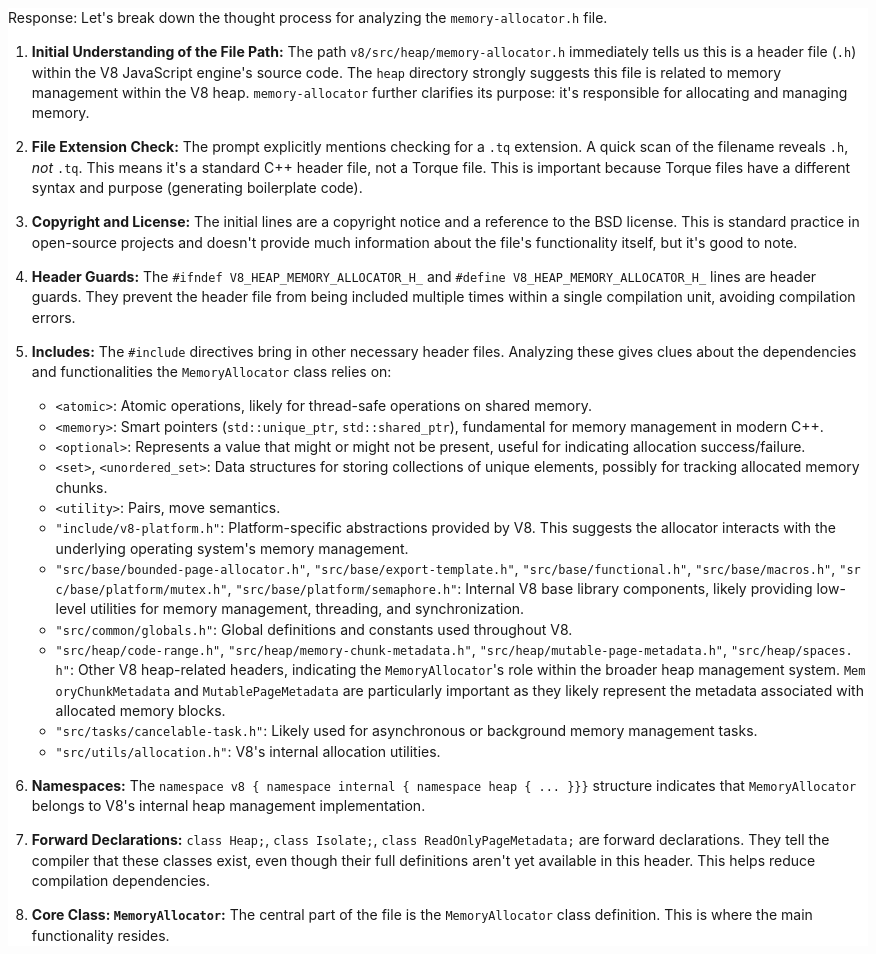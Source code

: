 Response:
Let's break down the thought process for analyzing the `memory-allocator.h` file.

1. **Initial Understanding of the File Path:**  The path `v8/src/heap/memory-allocator.h` immediately tells us this is a header file (`.h`) within the V8 JavaScript engine's source code. The `heap` directory strongly suggests this file is related to memory management within the V8 heap. `memory-allocator` further clarifies its purpose:  it's responsible for allocating and managing memory.

2. **File Extension Check:** The prompt explicitly mentions checking for a `.tq` extension. A quick scan of the filename reveals `.h`, *not* `.tq`. This means it's a standard C++ header file, not a Torque file. This is important because Torque files have a different syntax and purpose (generating boilerplate code).

3. **Copyright and License:**  The initial lines are a copyright notice and a reference to the BSD license. This is standard practice in open-source projects and doesn't provide much information about the file's functionality itself, but it's good to note.

4. **Header Guards:** The `#ifndef V8_HEAP_MEMORY_ALLOCATOR_H_` and `#define V8_HEAP_MEMORY_ALLOCATOR_H_` lines are header guards. They prevent the header file from being included multiple times within a single compilation unit, avoiding compilation errors.

5. **Includes:** The `#include` directives bring in other necessary header files. Analyzing these gives clues about the dependencies and functionalities the `MemoryAllocator` class relies on:
    * `<atomic>`:  Atomic operations, likely for thread-safe operations on shared memory.
    * `<memory>`: Smart pointers (`std::unique_ptr`, `std::shared_ptr`), fundamental for memory management in modern C++.
    * `<optional>`:  Represents a value that might or might not be present, useful for indicating allocation success/failure.
    * `<set>`, `<unordered_set>`: Data structures for storing collections of unique elements, possibly for tracking allocated memory chunks.
    * `<utility>`:  Pairs, move semantics.
    * `"include/v8-platform.h"`:  Platform-specific abstractions provided by V8. This suggests the allocator interacts with the underlying operating system's memory management.
    * `"src/base/bounded-page-allocator.h"`, `"src/base/export-template.h"`, `"src/base/functional.h"`, `"src/base/macros.h"`, `"src/base/platform/mutex.h"`, `"src/base/platform/semaphore.h"`:  Internal V8 base library components, likely providing low-level utilities for memory management, threading, and synchronization.
    * `"src/common/globals.h"`: Global definitions and constants used throughout V8.
    * `"src/heap/code-range.h"`, `"src/heap/memory-chunk-metadata.h"`, `"src/heap/mutable-page-metadata.h"`, `"src/heap/spaces.h"`:  Other V8 heap-related headers, indicating the `MemoryAllocator`'s role within the broader heap management system. `MemoryChunkMetadata` and `MutablePageMetadata` are particularly important as they likely represent the metadata associated with allocated memory blocks.
    * `"src/tasks/cancelable-task.h"`:  Likely used for asynchronous or background memory management tasks.
    * `"src/utils/allocation.h"`:  V8's internal allocation utilities.

6. **Namespaces:** The `namespace v8 { namespace internal { namespace heap { ... }}}` structure indicates that `MemoryAllocator` belongs to V8's internal heap management implementation.

7. **Forward Declarations:** `class Heap;`, `class Isolate;`, `class ReadOnlyPageMetadata;` are forward declarations. They tell the compiler that these classes exist, even though their full definitions aren't yet available in this header. This helps reduce compilation dependencies.

8. **Core Class: `MemoryAllocator`:** The central part of the file is the `MemoryAllocator` class definition. This is where the main functionality resides.
